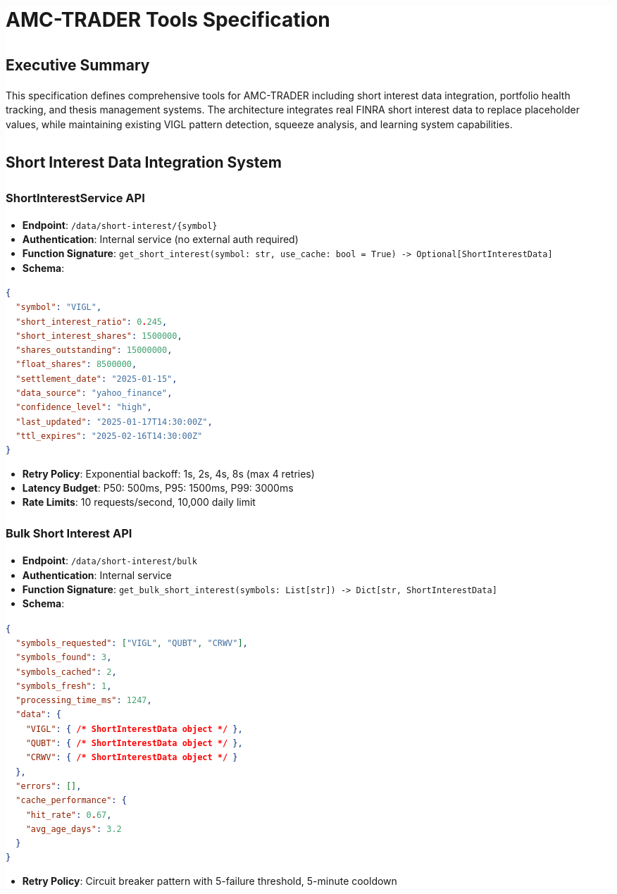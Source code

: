 # AMC-TRADER Tools Specification

## Executive Summary

This specification defines comprehensive tools for AMC-TRADER including short interest data integration, portfolio health tracking, and thesis management systems. The architecture integrates real FINRA short interest data to replace placeholder values, while maintaining existing VIGL pattern detection, squeeze analysis, and learning system capabilities.

## Short Interest Data Integration System

### ShortInterestService API
- **Endpoint**: `/data/short-interest/{symbol}`
- **Authentication**: Internal service (no external auth required)
- **Function Signature**: `get_short_interest(symbol: str, use_cache: bool = True) -> Optional[ShortInterestData]`
- **Schema**:
```json
{
  "symbol": "VIGL",
  "short_interest_ratio": 0.245,
  "short_interest_shares": 1500000,
  "shares_outstanding": 15000000,
  "float_shares": 8500000,
  "settlement_date": "2025-01-15",
  "data_source": "yahoo_finance",
  "confidence_level": "high",
  "last_updated": "2025-01-17T14:30:00Z",
  "ttl_expires": "2025-02-16T14:30:00Z"
}
```
- **Retry Policy**: Exponential backoff: 1s, 2s, 4s, 8s (max 4 retries)
- **Latency Budget**: P50: 500ms, P95: 1500ms, P99: 3000ms
- **Rate Limits**: 10 requests/second, 10,000 daily limit

### Bulk Short Interest API
- **Endpoint**: `/data/short-interest/bulk`
- **Authentication**: Internal service
- **Function Signature**: `get_bulk_short_interest(symbols: List[str]) -> Dict[str, ShortInterestData]`
- **Schema**:
```json
{
  "symbols_requested": ["VIGL", "QUBT", "CRWV"],
  "symbols_found": 3,
  "symbols_cached": 2,
  "symbols_fresh": 1,
  "processing_time_ms": 1247,
  "data": {
    "VIGL": { /* ShortInterestData object */ },
    "QUBT": { /* ShortInterestData object */ },
    "CRWV": { /* ShortInterestData object */ }
  },
  "errors": [],
  "cache_performance": {
    "hit_rate": 0.67,
    "avg_age_days": 3.2
  }
}
```
- **Retry Policy**: Circuit breaker pattern with 5-failure threshold, 5-minute cooldown